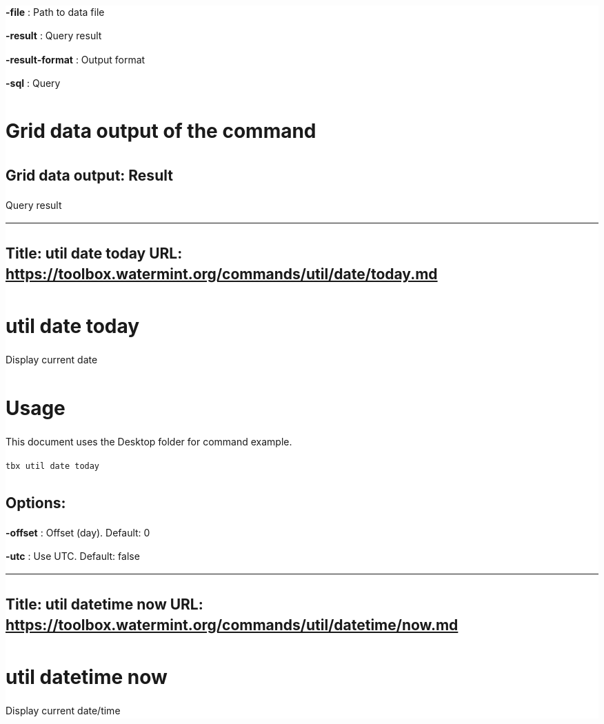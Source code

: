 **-file**
: Path to data file

**-result**
: Query result

**-result-format**
: Output format

**-sql**
: Query

# Grid data output of the command

## Grid data output: Result

Query result

---
Title: util date today
URL: https://toolbox.watermint.org/commands/util/date/today.md
---

# util date today

Display current date 

# Usage

This document uses the Desktop folder for command example.
```
tbx util date today 
```

## Options:

**-offset**
: Offset (day). Default: 0

**-utc**
: Use UTC. Default: false

---
Title: util datetime now
URL: https://toolbox.watermint.org/commands/util/datetime/now.md
---

# util datetime now

Display current date/time 
